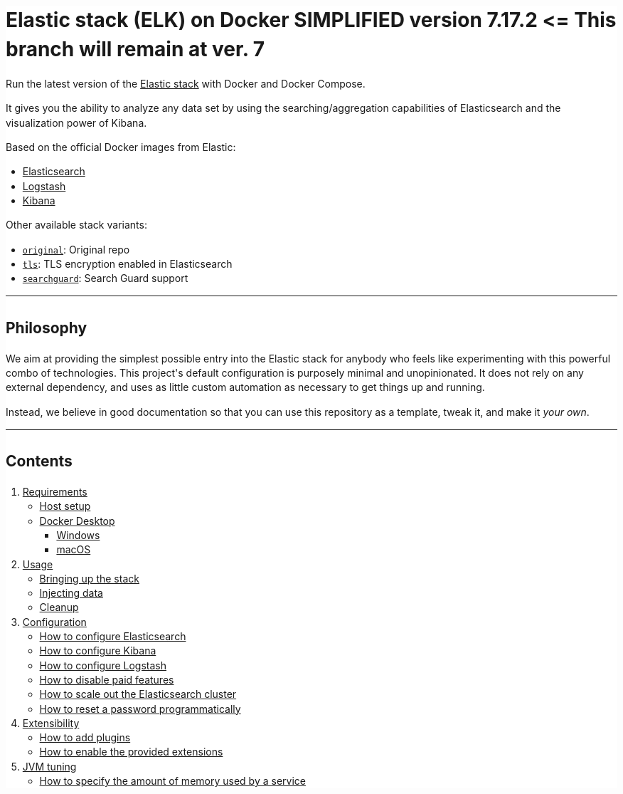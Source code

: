 # Elastic stack (ELK) on Docker SIMPLIFIED version 7.17.2 <= This branch will remain at ver. 7

Run the latest version of the [Elastic stack][elk-stack] with Docker and Docker Compose.

It gives you the ability to analyze any data set by using the searching/aggregation capabilities of Elasticsearch and
the visualization power of Kibana.


Based on the official Docker images from Elastic:

* [Elasticsearch](https://github.com/elastic/elasticsearch/tree/master/distribution/docker)
* [Logstash](https://github.com/elastic/logstash/tree/master/docker)
* [Kibana](https://github.com/elastic/kibana/tree/master/src/dev/build/tasks/os_packages/docker_generator)

Other available stack variants:

* [`original`](https://github.com/deviantony/docker-elk): Original repo
* [`tls`](https://github.com/deviantony/docker-elk/tree/tls): TLS encryption enabled in Elasticsearch
* [`searchguard`](https://github.com/deviantony/docker-elk/tree/searchguard): Search Guard support

---

## Philosophy

We aim at providing the simplest possible entry into the Elastic stack for anybody who feels like experimenting with
this powerful combo of technologies. This project's default configuration is purposely minimal and unopinionated. It
does not rely on any external dependency, and uses as little custom automation as necessary to get things up and
running.

Instead, we believe in good documentation so that you can use this repository as a template, tweak it, and make it _your
own_.

---

## Contents

1. [Requirements](#requirements)
   * [Host setup](#host-setup)
   * [Docker Desktop](#docker-desktop)
     * [Windows](#windows)
     * [macOS](#macos)
1. [Usage](#usage)
   * [Bringing up the stack](#bringing-up-the-stack)
   * [Injecting data](#injecting-data)
   * [Cleanup](#cleanup)
1. [Configuration](#configuration)
   * [How to configure Elasticsearch](#how-to-configure-elasticsearch)
   * [How to configure Kibana](#how-to-configure-kibana)
   * [How to configure Logstash](#how-to-configure-logstash)
   * [How to disable paid features](#how-to-disable-paid-features)
   * [How to scale out the Elasticsearch cluster](#how-to-scale-out-the-elasticsearch-cluster)
   * [How to reset a password programmatically](#how-to-reset-a-password-programmatically)
1. [Extensibility](#extensibility)
   * [How to add plugins](#how-to-add-plugins)
   * [How to enable the provided extensions](#how-to-enable-the-provided-extensions)
1. [JVM tuning](#jvm-tuning)
   * [How to specify the amount of memory used by a service](#how-to-specify-the-amount-of-memory-used-by-a-service)

[elk-stack]: https://www.elastic.co/what-is/elk-stack
[xpack]: https://www.elastic.co/what-is/open-x-pack
[paid-features]: https://www.elastic.co/subscriptions
[es-security]: https://www.elastic.co/guide/en/elasticsearch/reference/current/security-settings.html
[trial-license]: https://www.elastic.co/guide/en/elasticsearch/reference/current/license-settings.html
[license-mngmt]: https://www.elastic.co/guide/en/kibana/current/managing-licenses.html
[license-apis]: https://www.elastic.co/guide/en/elasticsearch/reference/current/licensing-apis.html
[elastdocker]: https://github.com/sherifabdlnaby/elastdocker
[docker-install]: https://docs.docker.com/get-docker/
[compose-install]: https://docs.docker.com/compose/install/
[compose-v2]: https://docs.docker.com/compose/cli-command/
[linux-postinstall]: https://docs.docker.com/engine/install/linux-postinstall/
[booststap-checks]: https://www.elastic.co/guide/en/elasticsearch/reference/current/bootstrap-checks.html
[es-sys-config]: https://www.elastic.co/guide/en/elasticsearch/reference/current/system-config.html
[win-filesharing]: https://docs.docker.com/desktop/windows/#file-sharing
[mac-filesharing]: https://docs.docker.com/desktop/mac/#file-sharing
[builtin-users]: https://www.elastic.co/guide/en/elasticsearch/reference/current/built-in-users.html
[ls-monitoring]: https://www.elastic.co/guide/en/logstash/current/monitoring-with-metricbeat.html
[sec-cluster]: https://www.elastic.co/guide/en/elasticsearch/reference/current/secure-cluster.html
[connect-kibana]: https://www.elastic.co/guide/en/kibana/current/connect-to-elasticsearch.html
[index-pattern]: https://www.elastic.co/guide/en/kibana/current/index-patterns.html
[config-es]: ./elasticsearch/config/elasticsearch.yml
[config-kbn]: ./kibana/config/kibana.yml
[config-ls]: ./logstash/config/logstash.yml
[es-docker]: https://www.elastic.co/guide/en/elasticsearch/reference/current/docker.html
[kbn-docker]: https://www.elastic.co/guide/en/kibana/current/docker.html
[ls-docker]: https://www.elastic.co/guide/en/logstash/current/docker-config.html
[upgrade]: https://www.elastic.co/guide/en/elasticsearch/reference/current/setup-upgrade.html